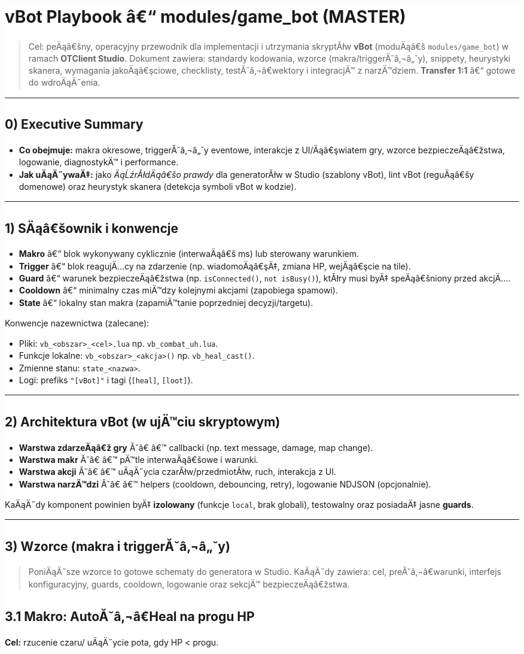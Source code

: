 # vBot Playbook â€“ **modules/game_bot (MASTER)**

> Cel: peÄąâ€šny, operacyjny przewodnik dla implementacji i utrzymania skryptĂłw **vBot** (moduÄąâ€š `modules/game_bot`) w ramach **OTClient Studio**. Dokument zawiera: standardy kodowania, wzorce (makra/triggerĂ˘â‚¬â„˘y), snippety, heurystyki skanera, wymagania jakoÄąâ€şciowe, checklisty, testĂ˘â‚¬â€wektory i integracjÄ™ z narzÄ™dziem. **Transfer 1:1** â€“ gotowe do wdroÄąÄ˝enia.

---
## 0) Executive Summary
- **Co obejmuje:** makra okresowe, triggerĂ˘â‚¬â„˘y eventowe, interakcje z UI/Äąâ€şwiatem gry, wzorce bezpieczeÄąâ€žstwa, logowanie, diagnostykÄ™ i performance.
- **Jak uÄąÄ˝ywaÄ‡:** jako *ÄąĹźrĂłdÄąâ€šo prawdy* dla generatorĂłw w Studio (szablony vBot), lint vBot (reguÄąâ€šy domenowe) oraz heurystyk skanera (detekcja symboli vBot w kodzie).

---
## 1) SÄąâ€šownik i konwencje
- **Makro** â€“ blok wykonywany cyklicznie (interwaÄąâ€š ms) lub sterowany warunkiem.
- **Trigger** â€“ blok reagujÄ…cy na zdarzenie (np. wiadomoÄąâ€şÄ‡, zmiana HP, wejÄąâ€şcie na tile).
- **Guard** â€“ warunek bezpieczeÄąâ€žstwa (np. `isConnected()`, `not isBusy()`), ktĂłry musi byÄ‡ speÄąâ€šniony przed akcjÄ….
- **Cooldown** â€“ minimalny czas miÄ™dzy kolejnymi akcjami (zapobiega spamowi).
- **State** â€“ lokalny stan makra (zapamiÄ™tanie poprzedniej decyzji/targetu).

Konwencje nazewnictwa (zalecane):
- Pliki: `vb_<obszar>_<cel>.lua` np. `vb_combat_uh.lua`.
- Funkcje lokalne: `vb_<obszar>_<akcja>()` np. `vb_heal_cast()`.
- Zmienne stanu: `state_<nazwa>`.
- Logi: prefiks `"[vBot]"` i tagi (`[heal]`, `[loot]`).

---
## 2) Architektura vBot (w ujÄ™ciu skryptowym)
- **Warstwa zdarzeÄąâ€ž gry** Ă˘â€ â€™ callbacki (np. text message, damage, map change).
- **Warstwa makr** Ă˘â€ â€™ pÄ™tle interwaÄąâ€šowe i warunki.
- **Warstwa akcji** Ă˘â€ â€™ uÄąÄ˝ycia czarĂłw/przedmiotĂłw, ruch, interakcja z UI.
- **Warstwa narzÄ™dzi** Ă˘â€ â€™ helpers (cooldown, debouncing, retry), logowanie NDJSON (opcjonalnie).

KaÄąÄ˝dy komponent powinien byÄ‡ **izolowany** (funkcje `local`, brak globali), testowalny oraz posiadaÄ‡ jasne **guards**.

---
## 3) Wzorce (makra i triggerĂ˘â‚¬â„˘y)
> PoniÄąÄ˝sze wzorce to gotowe schematy do generatora w Studio. KaÄąÄ˝dy zawiera: cel, preĂ˘â‚¬â€warunki, interfejs konfiguracyjny, guards, cooldown, logowanie oraz sekcjÄ™ bezpieczeÄąâ€žstwa.
## 3.1 Makro: AutoĂ˘â‚¬â€Heal na progu HP
**Cel:** rzucenie czaru/ uÄąÄ˝ycie pota, gdy HP < progu.
